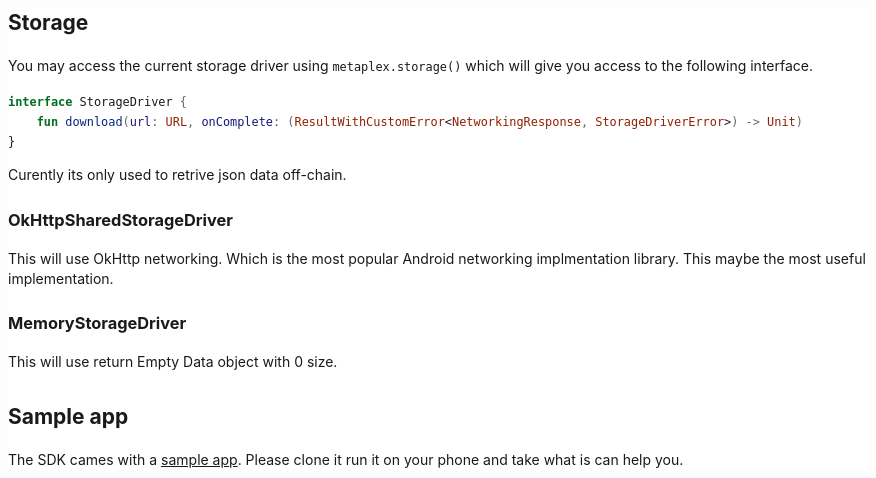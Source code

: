 ## Storage

You may access the current storage driver using `metaplex.storage()` which will give you access to the following interface.

```kotlin
interface StorageDriver {
    fun download(url: URL, onComplete: (ResultWithCustomError<NetworkingResponse, StorageDriverError>) -> Unit)
}
```

Curently its only used to retrive json data off-chain. 

### OkHttpSharedStorageDriver

This will use OkHttp networking. Which is the most popular Android networking implmentation library. This maybe the most useful implementation.

### MemoryStorageDriver

This will use return Empty Data object with 0 size. 

## Sample app

The SDK cames with a [sample app][sample]. Please clone it run it on your phone and take what is can help you. 

[github]: https://github.com/metaplex-foundation/metaplex-android
[docs]: https://metaplex-foundation.github.io/android/
[sample]: https://github.com/metaplex-foundation/metaplex-android/tree/main/sample


